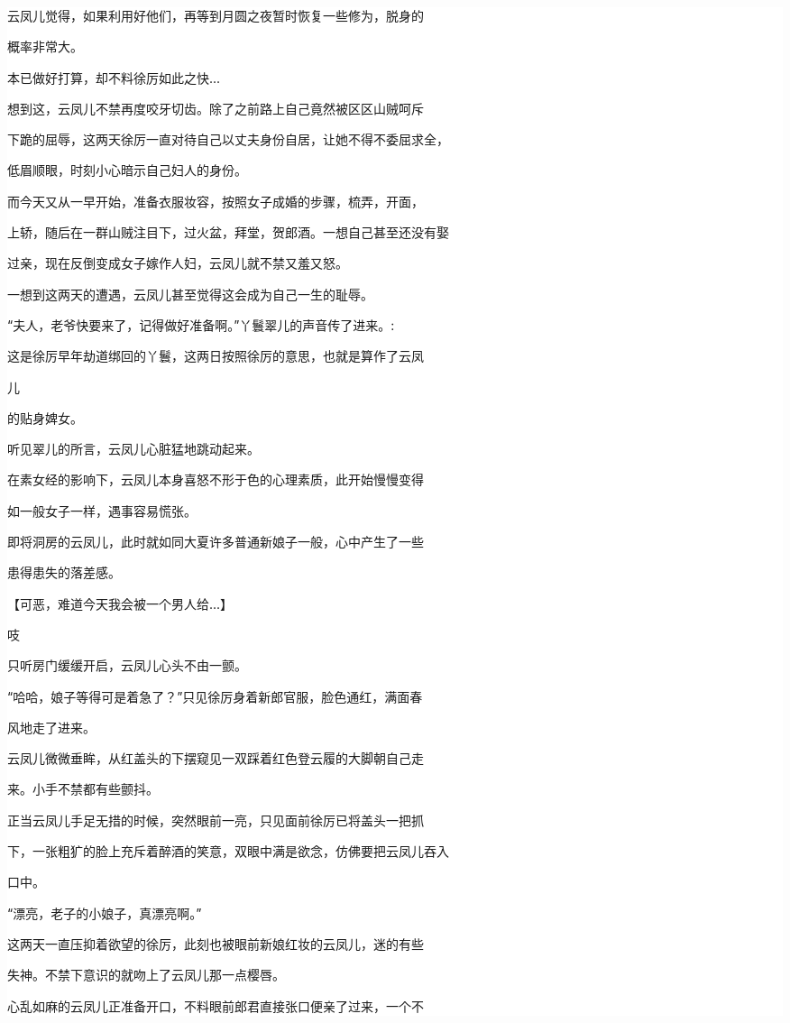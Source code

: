 云凤儿觉得，如果利用好他们，再等到月圆之夜暂时恢复一些修为，脱身的

概率非常大。

本已做好打算，却不料徐厉如此之快...

想到这，云凤儿不禁再度咬牙切齿。除了之前路上自己竟然被区区山贼呵斥

下跪的屈辱，这两天徐厉一直对待自己以丈夫身份自居，让她不得不委屈求全，

低眉顺眼，时刻小心暗示自己妇人的身份。

而今天又从一早开始，准备衣服妆容，按照女子成婚的步骤，梳弄，开面，

上轿，随后在一群山贼注目下，过火盆，拜堂，贺郎酒。一想自己甚至还没有娶

过亲，现在反倒变成女子嫁作人妇，云凤儿就不禁又羞又怒。

一想到这两天的遭遇，云凤儿甚至觉得这会成为自己一生的耻辱。

“夫人，老爷快要来了，记得做好准备啊。”丫鬟翠儿的声音传了进来。:

这是徐厉早年劫道绑回的丫鬟，这两日按照徐厉的意思，也就是算作了云凤

儿

的贴身婢女。

听见翠儿的所言，云凤儿心脏猛地跳动起来。

在素女经的影响下，云凤儿本身喜怒不形于色的心理素质，此开始慢慢变得

如一般女子一样，遇事容易慌张。

即将洞房的云凤儿，此时就如同大夏许多普通新娘子一般，心中产生了一些

患得患失的落差感。

【可恶，难道今天我会被一个男人给...】

吱

只听房门缓缓开启，云凤儿心头不由一颤。

“哈哈，娘子等得可是着急了？”只见徐厉身着新郎官服，脸色通红，满面春

风地走了进来。

云凤儿微微垂眸，从红盖头的下摆窥见一双踩着红色登云履的大脚朝自己走

来。小手不禁都有些颤抖。

正当云凤儿手足无措的时候，突然眼前一亮，只见面前徐厉已将盖头一把抓

下，一张粗犷的脸上充斥着醉酒的笑意，双眼中满是欲念，仿佛要把云凤儿吞入

口中。

“漂亮，老子的小娘子，真漂亮啊。”

这两天一直压抑着欲望的徐厉，此刻也被眼前新娘红妆的云凤儿，迷的有些

失神。不禁下意识的就吻上了云凤儿那一点樱唇。

心乱如麻的云凤儿正准备开口，不料眼前郎君直接张口便亲了过来，一个不
